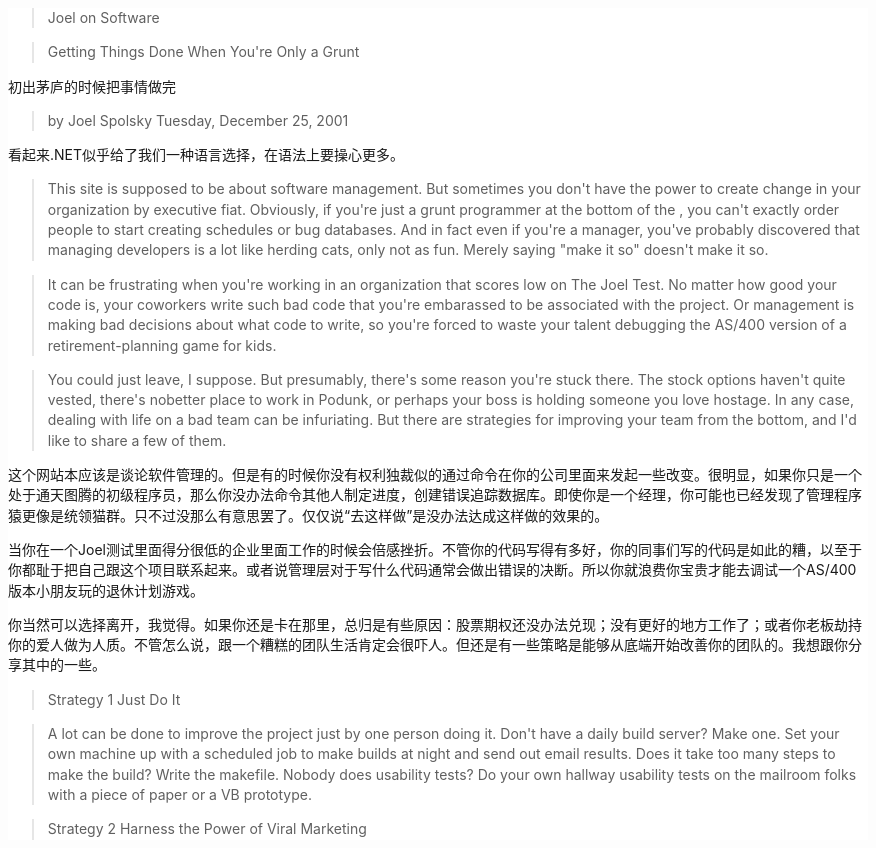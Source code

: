 >Joel on Software


>Getting Things Done When You're Only a Grunt


初出茅庐的时候把事情做完


>by Joel Spolsky Tuesday, December 25, 2001


>


>


看起来.NET似乎给了我们一种语言选择，在语法上要操心更多。


>This site is supposed to be about software management. But sometimes you don't have the power to create change in your organization by executive fiat. Obviously, if you're just a grunt programmer at the bottom of the , you can't exactly order people to start creating schedules or bug databases. And in fact even if you're a manager, you've probably discovered that managing developers is a lot like herding cats, only not as fun. Merely saying "make it so" doesn't make it so.


>It can be frustrating when you're working in an organization that scores low on The Joel Test. No matter how good your code is, your coworkers write such bad code that you're embarassed to be associated with the project. Or management is making bad decisions about what code to write, so you're forced to waste your talent debugging the AS/400 version of a retirement-planning game for kids.


>You could just leave, I suppose. But presumably, there's some reason you're stuck there. The stock options haven't quite vested, there's nobetter place to work in Podunk, or perhaps your boss is holding someone you love hostage. In any case, dealing with life on a bad team can be infuriating. But there are strategies for improving your team from the bottom, and I'd like to share a few of them.


这个网站本应该是谈论软件管理的。但是有的时候你没有权利独裁似的通过命令在你的公司里面来发起一些改变。很明显，如果你只是一个处于通天图腾的初级程序员，那么你没办法命令其他人制定进度，创建错误追踪数据库。即使你是一个经理，你可能也已经发现了管理程序猿更像是统领猫群。只不过没那么有意思罢了。仅仅说“去这样做”是没办法达成这样做的效果的。


当你在一个Joel测试里面得分很低的企业里面工作的时候会倍感挫折。不管你的代码写得有多好，你的同事们写的代码是如此的糟，以至于你都耻于把自己跟这个项目联系起来。或者说管理层对于写什么代码通常会做出错误的决断。所以你就浪费你宝贵才能去调试一个AS/400版本小朋友玩的退休计划游戏。


你当然可以选择离开，我觉得。如果你还是卡在那里，总归是有些原因：股票期权还没办法兑现；没有更好的地方工作了；或者你老板劫持你的爱人做为人质。不管怎么说，跟一个糟糕的团队生活肯定会很吓人。但还是有一些策略是能够从底端开始改善你的团队的。我想跟你分享其中的一些。


>Strategy 1 Just Do It


>A lot can be done to improve the project just by one person doing it. Don't have a daily build server? Make one. Set your own machine up with a scheduled job to make builds at night and send out email results. Does it take too many steps to make the build? Write the makefile. Nobody does usability tests? Do your own hallway usability tests on the mailroom folks with a piece of paper or a VB prototype.


>Strategy 2 Harness the Power of Viral Marketing


